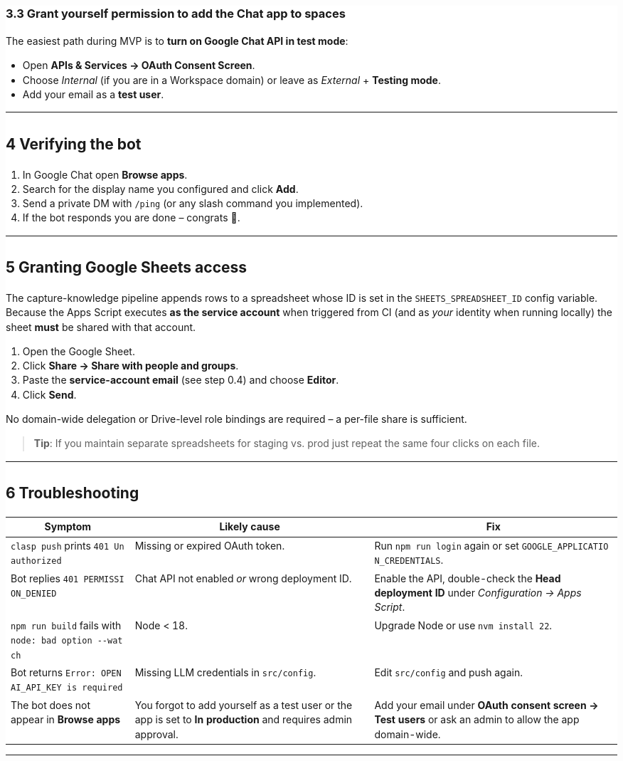 ### 3.3  Grant yourself permission to add the Chat app to spaces

The easiest path during MVP is to **turn on Google Chat API in test mode**:

- Open **APIs & Services → OAuth Consent Screen**.
- Choose _Internal_ (if you are in a Workspace domain) or leave as _External_ + **Testing mode**.
- Add your email as a **test user**.

---

## 4  Verifying the bot

1. In Google Chat open **Browse apps**.
2. Search for the display name you configured and click **Add**.
3. Send a private DM with `/ping` (or any slash command you implemented).
4. If the bot responds you are done – congrats 🎉.

---

## 5  Granting Google Sheets access

The capture-knowledge pipeline appends rows to a spreadsheet whose ID is set in the `SHEETS_SPREADSHEET_ID` config variable. Because the Apps Script executes **as the service account** when triggered from CI (and as *your* identity when running locally) the sheet **must** be shared with that account.

1. Open the Google Sheet.
2. Click **Share → Share with people and groups**.
3. Paste the **service-account email** (see step 0.4) and choose **Editor**.
4. Click **Send**.

No domain-wide delegation or Drive-level role bindings are required – a per-file share is sufficient.

> **Tip**: If you maintain separate spreadsheets for staging vs. prod just repeat the same four clicks on each file.

---

## 6  Troubleshooting

| Symptom | Likely cause | Fix |
|---------|--------------|------|
| `clasp push` prints `401 Unauthorized` | Missing or expired OAuth token. | Run `npm run login` again or set `GOOGLE_APPLICATION_CREDENTIALS`. |
| Bot replies `401 PERMISSION_DENIED` | Chat API not enabled _or_ wrong deployment ID. | Enable the API, double-check the **Head deployment ID** under _Configuration → Apps Script_. |
| `npm run build` fails with `node: bad option --watch` | Node < 18. | Upgrade Node or use `nvm install 22`.
| Bot returns `Error: OPENAI_API_KEY is required` | Missing LLM credentials in `src/config`. | Edit `src/config` and push again. |
| The bot does not appear in **Browse apps** | You forgot to add yourself as a test user or the app is set to **In production** and requires admin approval. | Add your email under **OAuth consent screen → Test users** or ask an admin to allow the app domain-wide. |

---